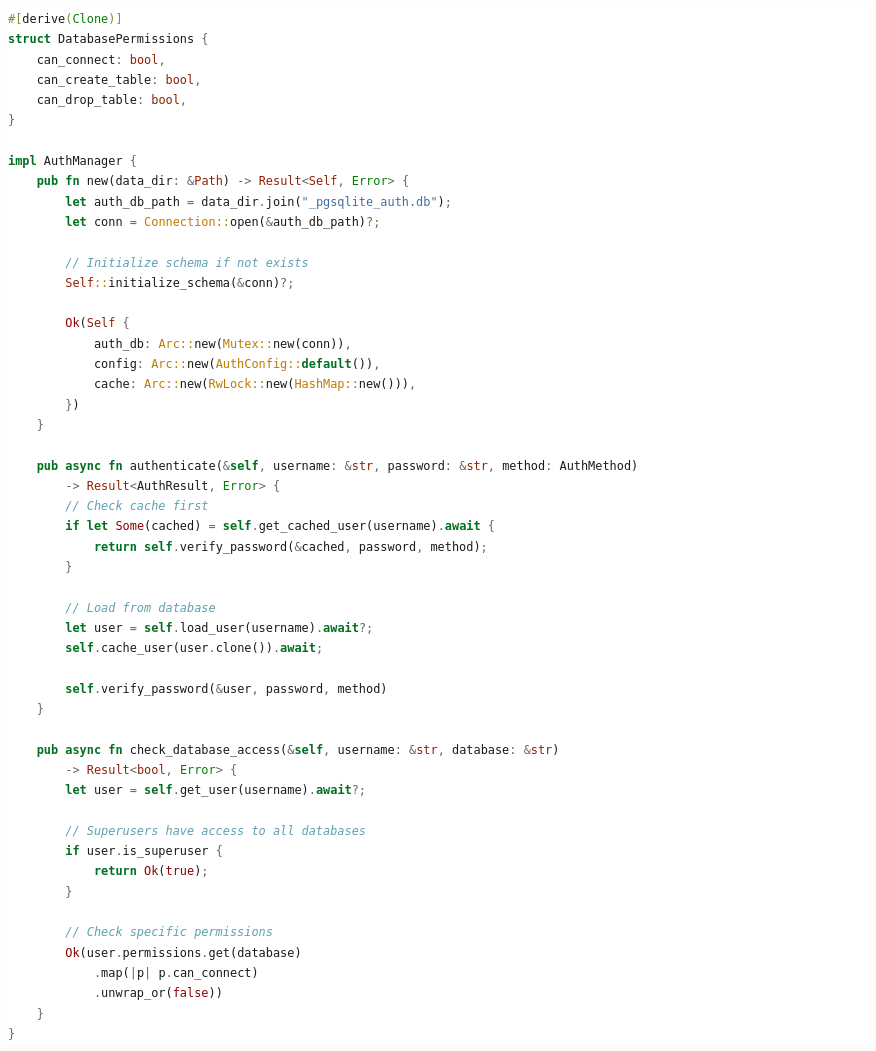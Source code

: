 ```rust
#[derive(Clone)]
struct DatabasePermissions {
    can_connect: bool,
    can_create_table: bool,
    can_drop_table: bool,
}

impl AuthManager {
    pub fn new(data_dir: &Path) -> Result<Self, Error> {
        let auth_db_path = data_dir.join("_pgsqlite_auth.db");
        let conn = Connection::open(&auth_db_path)?;
        
        // Initialize schema if not exists
        Self::initialize_schema(&conn)?;
        
        Ok(Self {
            auth_db: Arc::new(Mutex::new(conn)),
            config: Arc::new(AuthConfig::default()),
            cache: Arc::new(RwLock::new(HashMap::new())),
        })
    }
    
    pub async fn authenticate(&self, username: &str, password: &str, method: AuthMethod) 
        -> Result<AuthResult, Error> {
        // Check cache first
        if let Some(cached) = self.get_cached_user(username).await {
            return self.verify_password(&cached, password, method);
        }
        
        // Load from database
        let user = self.load_user(username).await?;
        self.cache_user(user.clone()).await;
        
        self.verify_password(&user, password, method)
    }
    
    pub async fn check_database_access(&self, username: &str, database: &str) 
        -> Result<bool, Error> {
        let user = self.get_user(username).await?;
        
        // Superusers have access to all databases
        if user.is_superuser {
            return Ok(true);
        }
        
        // Check specific permissions
        Ok(user.permissions.get(database)
            .map(|p| p.can_connect)
            .unwrap_or(false))
    }
}
```
